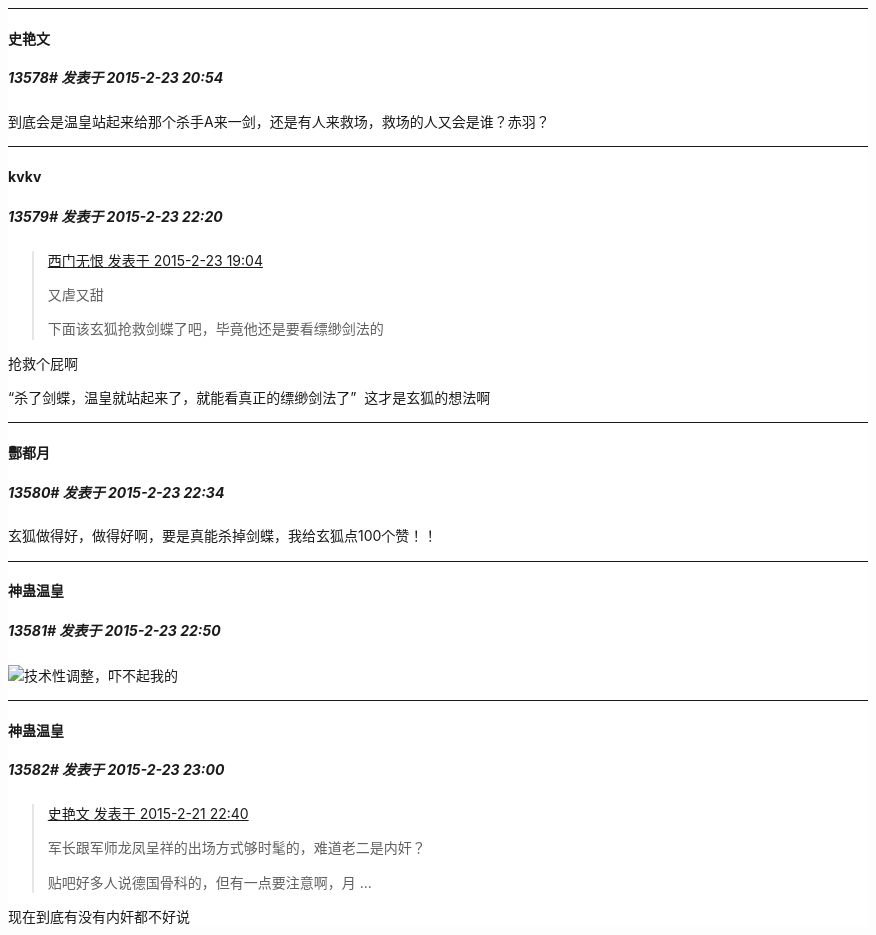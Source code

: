 
-----

####  史艳文  
##### 13578#       发表于 2015-2-23 20:54


到底会是温皇站起来给那个杀手A来一剑，还是有人来救场，救场的人又会是谁？赤羽？


-----

####  kvkv  
##### 13579#       发表于 2015-2-23 22:20


<blockquote><a href="httphttps://bbs.saraba1st.com/2b/forum.php?mod=redirect&amp;goto=findpost&amp;pid=28154222&amp;ptid=346283" target="_blank">西门无恨 发表于 2015-2-23 19:04</a>

又虐又甜

下面该玄狐抢救剑蝶了吧，毕竟他还是要看缥缈剑法的</blockquote>
抢救个屁啊


“杀了剑蝶，温皇就站起来了，就能看真正的缥缈剑法了”  这才是玄狐的想法啊


-----

####  酆都月  
##### 13580#       发表于 2015-2-23 22:34


玄狐做得好，做得好啊，要是真能杀掉剑蝶，我给玄狐点100个赞！！


-----

####  神蛊温皇  
##### 13581#       发表于 2015-2-23 22:50


<img src="https://static.saraba1st.com/image/smiley/face/108.gif" referrerpolicy="no-referrer">技术性调整，吓不起我的


-----

####  神蛊温皇  
##### 13582#       发表于 2015-2-23 23:00


<blockquote><a href="httphttps://bbs.saraba1st.com/2b/forum.php?mod=redirect&amp;goto=findpost&amp;pid=28138235&amp;ptid=346283" target="_blank">史艳文 发表于 2015-2-21 22:40</a>

军长跟军师龙凤呈祥的出场方式够时髦的，难道老二是内奸？

贴吧好多人说德国骨科的，但有一点要注意啊，月 ...</blockquote>
现在到底有没有内奸都不好说
